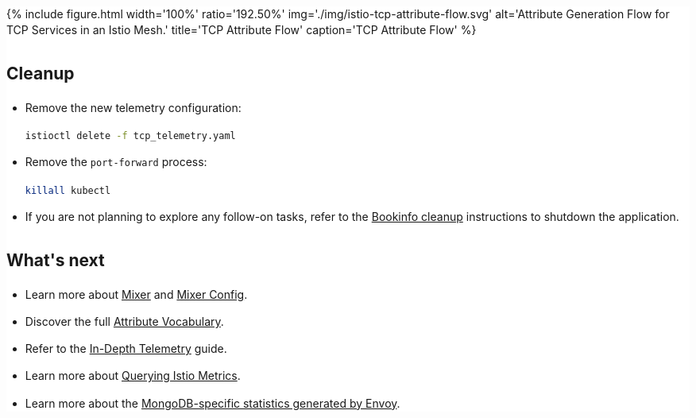 {% include figure.html width='100%' ratio='192.50%'
    img='./img/istio-tcp-attribute-flow.svg'
    alt='Attribute Generation Flow for TCP Services in an Istio Mesh.'
    title='TCP Attribute Flow'
    caption='TCP Attribute Flow'
    %}

## Cleanup

* Remove the new telemetry configuration:

   ```bash
   istioctl delete -f tcp_telemetry.yaml
   ```

* Remove the `port-forward` process:

   ```bash
   killall kubectl
   ```

* If you are not planning to explore any follow-on tasks, refer to the
  [Bookinfo cleanup]({{home}}/docs/guides/bookinfo.html#cleanup) instructions
  to shutdown the application.

## What's next

* Learn more about [Mixer]({{home}}/docs/concepts/policy-and-control/mixer.html)
and [Mixer Config]({{home}}/docs/concepts/policy-and-control/mixer-config.html).

* Discover the full [Attribute
Vocabulary]({{home}}/docs/reference/config/mixer/attribute-vocabulary.html).

* Refer to the [In-Depth Telemetry]({{home}}/docs/guides/telemetry.html) guide.

* Learn more about [Querying Istio
Metrics]({{home}}/docs/tasks/telemetry/querying-metrics.html).

* Learn more about the [MongoDB-specific statistics generated by
Envoy](https://www.envoyproxy.io/docs/envoy/latest/configuration/network_filters/mongo_proxy_filter#statistics).
